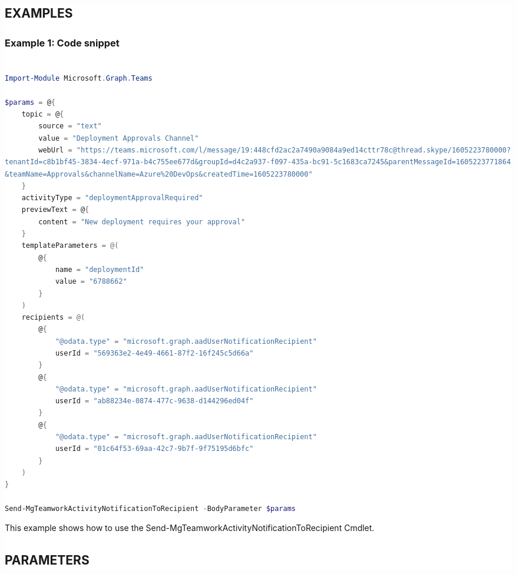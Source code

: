## EXAMPLES
### Example 1: Code snippet

```powershell

Import-Module Microsoft.Graph.Teams

$params = @{
	topic = @{
		source = "text"
		value = "Deployment Approvals Channel"
		webUrl = "https://teams.microsoft.com/l/message/19:448cfd2ac2a7490a9084a9ed14cttr78c@thread.skype/1605223780000?tenantId=c8b1bf45-3834-4ecf-971a-b4c755ee677d&groupId=d4c2a937-f097-435a-bc91-5c1683ca7245&parentMessageId=1605223771864&teamName=Approvals&channelName=Azure%20DevOps&createdTime=1605223780000"
	}
	activityType = "deploymentApprovalRequired"
	previewText = @{
		content = "New deployment requires your approval"
	}
	templateParameters = @(
		@{
			name = "deploymentId"
			value = "6788662"
		}
	)
	recipients = @(
		@{
			"@odata.type" = "microsoft.graph.aadUserNotificationRecipient"
			userId = "569363e2-4e49-4661-87f2-16f245c5d66a"
		}
		@{
			"@odata.type" = "microsoft.graph.aadUserNotificationRecipient"
			userId = "ab88234e-0874-477c-9638-d144296ed04f"
		}
		@{
			"@odata.type" = "microsoft.graph.aadUserNotificationRecipient"
			userId = "01c64f53-69aa-42c7-9b7f-9f75195d6bfc"
		}
	)
}

Send-MgTeamworkActivityNotificationToRecipient -BodyParameter $params

```
This example shows how to use the Send-MgTeamworkActivityNotificationToRecipient Cmdlet.


## PARAMETERS
